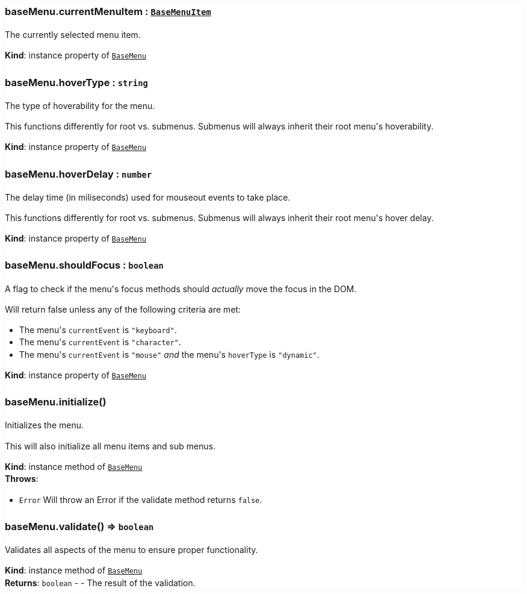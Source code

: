 ### baseMenu.currentMenuItem : [<code>BaseMenuItem</code>](#BaseMenuItem)
The currently selected menu item.

**Kind**: instance property of [<code>BaseMenu</code>](#BaseMenu)  
<a name="BaseMenu+hoverType"></a>

### baseMenu.hoverType : <code>string</code>
The type of hoverability for the menu.

This functions differently for root vs. submenus.
Submenus will always inherit their root menu's hoverability.

**Kind**: instance property of [<code>BaseMenu</code>](#BaseMenu)  
<a name="BaseMenu+hoverDelay"></a>

### baseMenu.hoverDelay : <code>number</code>
The delay time (in miliseconds) used for mouseout events to take place.

This functions differently for root vs. submenus.
Submenus will always inherit their root menu's hover delay.

**Kind**: instance property of [<code>BaseMenu</code>](#BaseMenu)  
<a name="BaseMenu+shouldFocus"></a>

### baseMenu.shouldFocus : <code>boolean</code>
A flag to check if the menu's focus methods should _actually_ move the focus in the DOM.

Will return false unless any of the following criteria are met:
- The menu's `currentEvent` is `"keyboard"`.
- The menu's `currentEvent` is `"character"`.
- The menu's `currentEvent` is `"mouse"` _and_ the menu's `hoverType` is `"dynamic"`.

**Kind**: instance property of [<code>BaseMenu</code>](#BaseMenu)  
<a name="BaseMenu+initialize"></a>

### baseMenu.initialize()
Initializes the menu.

This will also initialize all menu items and sub menus.

**Kind**: instance method of [<code>BaseMenu</code>](#BaseMenu)  
**Throws**:

- <code>Error</code> Will throw an Error if the validate method returns `false`.

<a name="BaseMenu+validate"></a>

### baseMenu.validate() ⇒ <code>boolean</code>
Validates all aspects of the menu to ensure proper functionality.

**Kind**: instance method of [<code>BaseMenu</code>](#BaseMenu)  
**Returns**: <code>boolean</code> - - The result of the validation.  
<a name="BaseMenu+setDOMElementType"></a>
